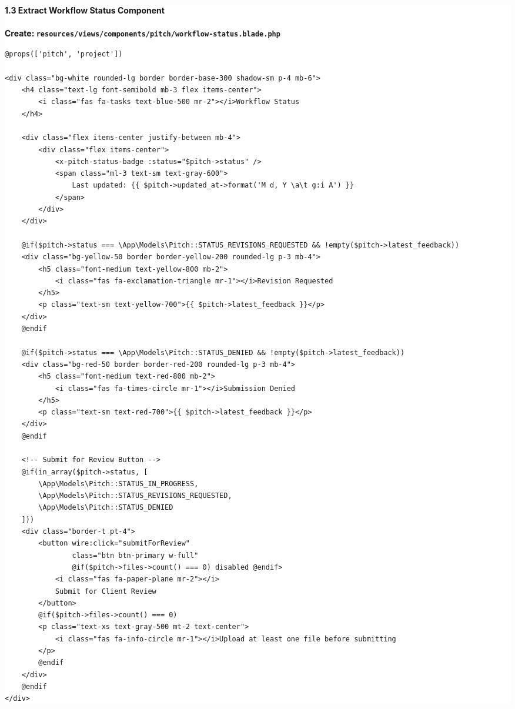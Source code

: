 #### 1.3 Extract Workflow Status Component

**Create: `resources/views/components/pitch/workflow-status.blade.php`**
```blade
@props(['pitch', 'project'])

<div class="bg-white rounded-lg border border-base-300 shadow-sm p-4 mb-6">
    <h4 class="text-lg font-semibold mb-3 flex items-center">
        <i class="fas fa-tasks text-blue-500 mr-2"></i>Workflow Status
    </h4>
    
    <div class="flex items-center justify-between mb-4">
        <div class="flex items-center">
            <x-pitch-status-badge :status="$pitch->status" />
            <span class="ml-3 text-sm text-gray-600">
                Last updated: {{ $pitch->updated_at->format('M d, Y \a\t g:i A') }}
            </span>
        </div>
    </div>

    @if($pitch->status === \App\Models\Pitch::STATUS_REVISIONS_REQUESTED && !empty($pitch->latest_feedback))
    <div class="bg-yellow-50 border border-yellow-200 rounded-lg p-3 mb-4">
        <h5 class="font-medium text-yellow-800 mb-2">
            <i class="fas fa-exclamation-triangle mr-1"></i>Revision Requested
        </h5>
        <p class="text-sm text-yellow-700">{{ $pitch->latest_feedback }}</p>
    </div>
    @endif

    @if($pitch->status === \App\Models\Pitch::STATUS_DENIED && !empty($pitch->latest_feedback))
    <div class="bg-red-50 border border-red-200 rounded-lg p-3 mb-4">
        <h5 class="font-medium text-red-800 mb-2">
            <i class="fas fa-times-circle mr-1"></i>Submission Denied
        </h5>
        <p class="text-sm text-red-700">{{ $pitch->latest_feedback }}</p>
    </div>
    @endif

    <!-- Submit for Review Button -->
    @if(in_array($pitch->status, [
        \App\Models\Pitch::STATUS_IN_PROGRESS, 
        \App\Models\Pitch::STATUS_REVISIONS_REQUESTED, 
        \App\Models\Pitch::STATUS_DENIED
    ]))
    <div class="border-t pt-4">
        <button wire:click="submitForReview" 
                class="btn btn-primary w-full"
                @if($pitch->files->count() === 0) disabled @endif>
            <i class="fas fa-paper-plane mr-2"></i>
            Submit for Client Review
        </button>
        @if($pitch->files->count() === 0)
        <p class="text-xs text-gray-500 mt-2 text-center">
            <i class="fas fa-info-circle mr-1"></i>Upload at least one file before submitting
        </p>
        @endif
    </div>
    @endif
</div>
```

